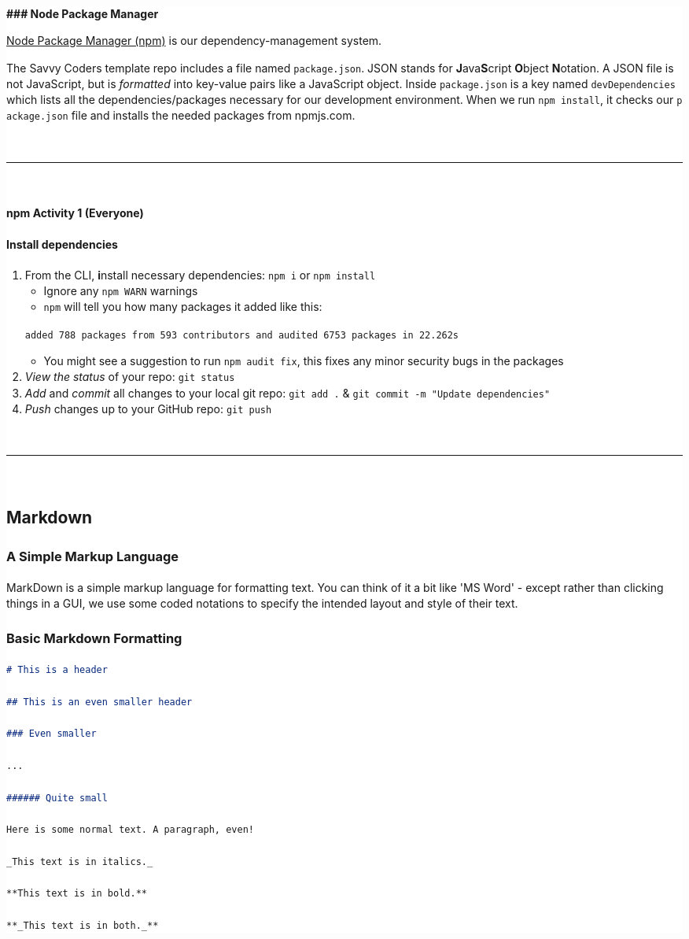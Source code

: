 **### Node Package Manager**

[Node Package Manager (npm)](https://www.npmjs.com/) is our dependency-management system.

The Savvy Coders template repo includes a file named `package.json`. JSON stands for **J**ava**S**cript **O**bject **N**otation. A JSON file is not JavaScript, but is _formatted_ into key-value pairs like a JavaScript object. Inside `package.json` is a key named `devDependencies` which lists all the dependencies/packages necessary for our development environment. When we run `npm install`, it checks our `package.json` file and installs the needed packages from npmjs.com.

<br >

---

<br >

#### **npm Activity 1 (Everyone)**

#### Install dependencies

1. From the CLI, **i**nstall necessary dependencies: `npm i` or `npm install`
   - Ignore any `npm WARN` warnings
   - `npm` will tell you how many packages it added like this:
   ```
   added 788 packages from 593 contributors and audited 6753 packages in 22.262s
   ```
   - You might see a suggestion to run `npm audit fix`, this fixes any minor security bugs in the packages
2. _View the status_ of your repo: `git status`
3. _Add_ and _commit_ all changes to your local git repo: `git add .` & `git commit -m "Update dependencies"`
4. _Push_ changes up to your GitHub repo: `git push`

<br >

---

<br >

## **Markdown**

### A Simple Markup Language

MarkDown is a simple markup language for formatting text. You can think of it a bit like 'MS Word' - except rather than clicking things in a GUI, we use some coded notations to specify the intended layout and style of their text.

### Basic Markdown Formatting

```markdown
# This is a header

## This is an even smaller header

### Even smaller

...

###### Quite small

Here is some normal text. A paragraph, even!

_This text is in italics._

**This text is in bold.**

**_This text is in both._**

```